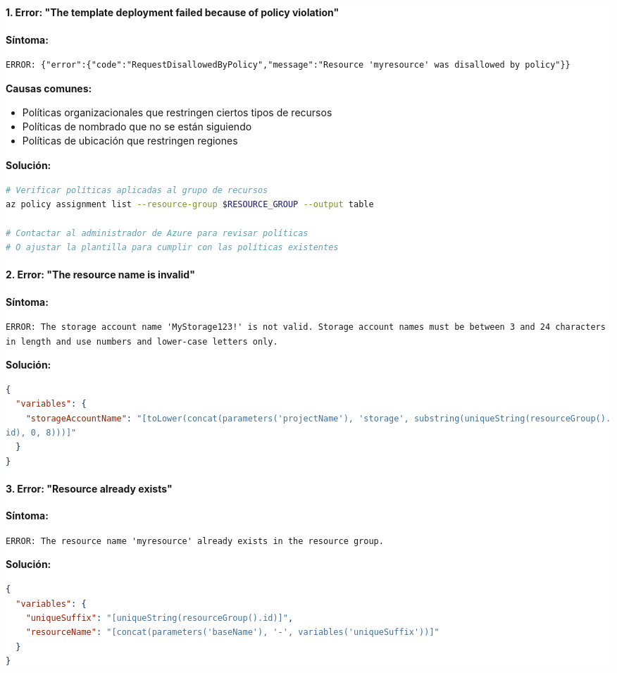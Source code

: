 #### 1. Error: "The template deployment failed because of policy violation"

**Síntoma:**
```
ERROR: {"error":{"code":"RequestDisallowedByPolicy","message":"Resource 'myresource' was disallowed by policy"}}
```

**Causas comunes:**
- Políticas organizacionales que restringen ciertos tipos de recursos
- Políticas de nombrado que no se están siguiendo
- Políticas de ubicación que restringen regiones

**Solución:**
```bash
# Verificar políticas aplicadas al grupo de recursos
az policy assignment list --resource-group $RESOURCE_GROUP --output table

# Contactar al administrador de Azure para revisar políticas
# O ajustar la plantilla para cumplir con las políticas existentes
```

#### 2. Error: "The resource name is invalid"

**Síntoma:**
```
ERROR: The storage account name 'MyStorage123!' is not valid. Storage account names must be between 3 and 24 characters in length and use numbers and lower-case letters only.
```

**Solución:**
```json
{
  "variables": {
    "storageAccountName": "[toLower(concat(parameters('projectName'), 'storage', substring(uniqueString(resourceGroup().id), 0, 8)))]"
  }
}
```

#### 3. Error: "Resource already exists"

**Síntoma:**
```
ERROR: The resource name 'myresource' already exists in the resource group.
```

**Solución:**
```json
{
  "variables": {
    "uniqueSuffix": "[uniqueString(resourceGroup().id)]",
    "resourceName": "[concat(parameters('baseName'), '-', variables('uniqueSuffix'))]"
  }
}
```
